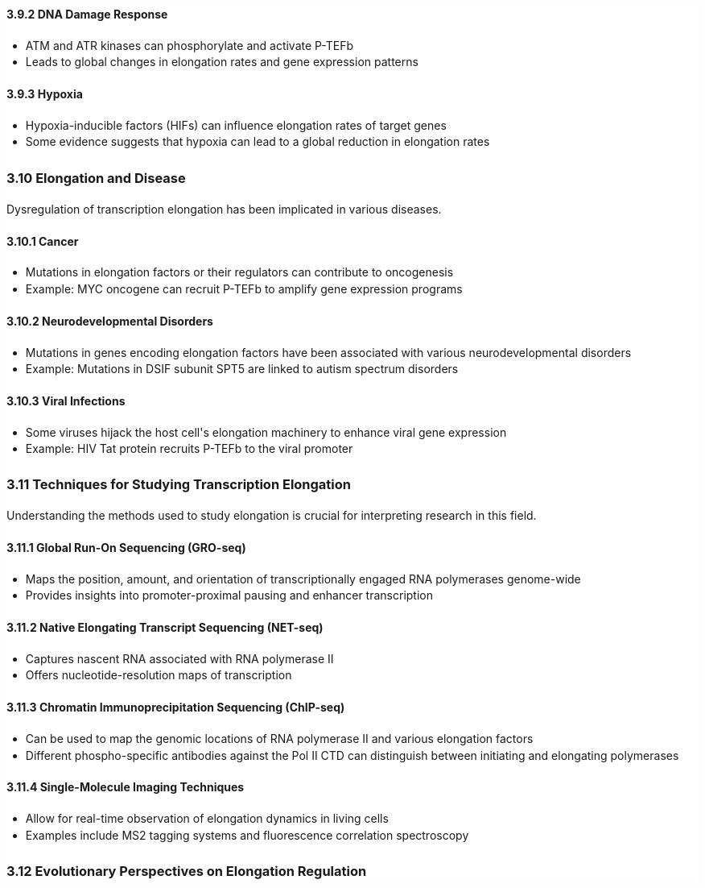 #### 3.9.2 DNA Damage Response
- ATM and ATR kinases can phosphorylate and activate P-TEFb
- Leads to global changes in elongation rates and gene expression patterns

#### 3.9.3 Hypoxia
- Hypoxia-inducible factors (HIFs) can influence elongation rates of target genes
- Some evidence suggests that hypoxia can lead to a global reduction in elongation rates

### 3.10 Elongation and Disease

Dysregulation of transcription elongation has been implicated in various diseases.

#### 3.10.1 Cancer
- Mutations in elongation factors or their regulators can contribute to oncogenesis
- Example: MYC oncogene can recruit P-TEFb to amplify gene expression programs

#### 3.10.2 Neurodevelopmental Disorders
- Mutations in genes encoding elongation factors have been associated with various neurodevelopmental disorders
- Example: Mutations in DSIF subunit SPT5 are linked to autism spectrum disorders

#### 3.10.3 Viral Infections
- Some viruses hijack the host cell's elongation machinery to enhance viral gene expression
- Example: HIV Tat protein recruits P-TEFb to the viral promoter

### 3.11 Techniques for Studying Transcription Elongation

Understanding the methods used to study elongation is crucial for interpreting research in this field.

#### 3.11.1 Global Run-On Sequencing (GRO-seq)
- Maps the position, amount, and orientation of transcriptionally engaged RNA polymerases genome-wide
- Provides insights into promoter-proximal pausing and enhancer transcription

#### 3.11.2 Native Elongating Transcript Sequencing (NET-seq)
- Captures nascent RNA associated with RNA polymerase II
- Offers nucleotide-resolution maps of transcription

#### 3.11.3 Chromatin Immunoprecipitation Sequencing (ChIP-seq)
- Can be used to map the genomic locations of RNA polymerase II and various elongation factors
- Different phospho-specific antibodies against the Pol II CTD can distinguish between initiating and elongating polymerases

#### 3.11.4 Single-Molecule Imaging Techniques
- Allow for real-time observation of elongation dynamics in living cells
- Examples include MS2 tagging systems and fluorescence correlation spectroscopy

### 3.12 Evolutionary Perspectives on Elongation Regulation
